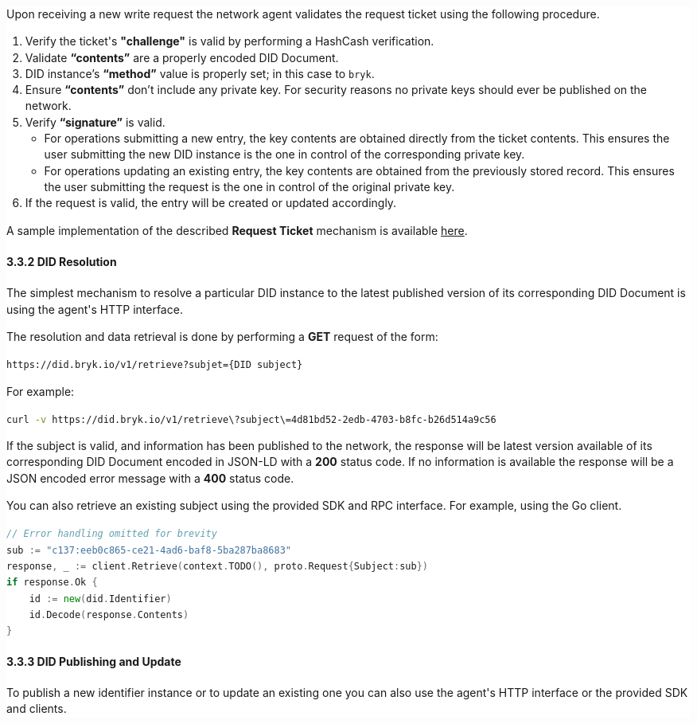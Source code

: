 Upon receiving a new write request the network agent validates the request ticket
using the following procedure.

1. Verify the ticket's __"challenge"__ is valid by performing a HashCash
   verification.
2. Validate __“contents”__ are a properly encoded DID Document.
3. DID instance’s __“method”__ value is properly set; in this case to `bryk`.
4. Ensure __“contents”__ don’t include any private key. For security reasons no
   private keys should ever be published on the network.
5. Verify __“signature”__ is valid.
    - For operations submitting a new entry, the key contents are obtained directly
      from the ticket contents. This ensures the user submitting the new DID instance
      is the one in control of the corresponding private key.
    - For operations updating an existing entry, the key contents are obtained from
      the previously stored record. This ensures the user submitting the request is
      the one in control of the original private key.
6. If the request is valid, the entry will be created or updated accordingly.

A sample implementation of the described __Request Ticket__ mechanism is available
[here](https://github.com/bryk-io/did-method/blob/master/proto/ticket.go).

#### 3.3.2 DID Resolution

The simplest mechanism to resolve a particular DID instance to the latest published
version of its corresponding DID Document is using the agent's HTTP interface.

The resolution and data retrieval is done by performing a __GET__ request of the form:

`https://did.bryk.io/v1/retrieve?subjet={DID subject}`

For example:

```bash
curl -v https://did.bryk.io/v1/retrieve\?subject\=4d81bd52-2edb-4703-b8fc-b26d514a9c56
```

If the subject is valid, and information has been published to the network, the
response will be latest version available of its corresponding DID Document encoded
in JSON-LD with a __200__ status code. If no information is available the response
will be a JSON encoded error message with a __400__ status code.

You can also retrieve an existing subject using the provided SDK and RPC interface.
For example, using the Go client.

```go
// Error handling omitted for brevity
sub := "c137:eeb0c865-ce21-4ad6-baf8-5ba287ba8683"
response, _ := client.Retrieve(context.TODO(), proto.Request{Subject:sub})
if response.Ok {
	id := new(did.Identifier)
	id.Decode(response.Contents)
}
```

#### 3.3.3 DID Publishing and Update

To publish a new identifier instance or to update an existing one you can also use
the agent's HTTP interface or the provided SDK and clients.
